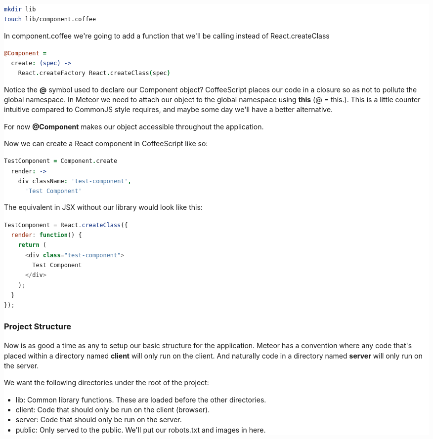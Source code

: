 ```bash
mkdir lib
touch lib/component.coffee
```

In component.coffee we're going to add a function that we'll be calling instead of React.createClass

```coffeescript
@Component =
  create: (spec) ->
    React.createFactory React.createClass(spec)
```

Notice the __@__ symbol used to declare our Component object?
CoffeeScript places our code in a closure so as not to pollute the global namespace.
In Meteor we need to attach our object to the global namespace using __this__ (@ = this.).
This is a little counter intuitive compared to CommonJS style requires, and maybe some day we'll have a better alternative.

For now __@Component__ makes our object accessible throughout the application.

Now we can create a React component in CoffeeScript like so:

```coffeescript
TestComponent = Component.create
  render: ->
    div className: 'test-component',
      'Test Component'
```

The equivalent in JSX without our library would look like this:

```javascript
TestComponent = React.createClass({
  render: function() {
    return (
      <div class="test-component">
        Test Component
      </div>
    );
  }
});
```

### Project Structure

Now is as good a time as any to setup our basic structure for the application.
Meteor has a convention where any code that's placed within a directory named __client__ will only run on the client.
And naturally code in a directory named __server__ will only run on the server.

We want the following directories under the root of the project:

* lib: Common library functions. These are loaded before the other directories.
* client: Code that should only be run on the client (browser).
* server: Code that should only be run on the server.
* public: Only served to the public. We'll put our robots.txt and images in here.

